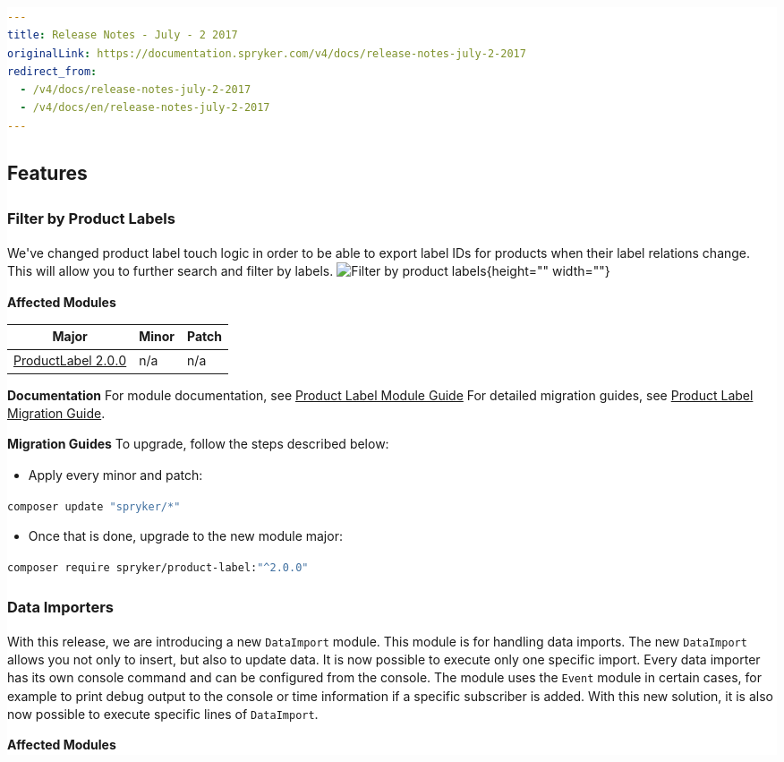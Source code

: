 ```yaml
---
title: Release Notes - July - 2 2017
originalLink: https://documentation.spryker.com/v4/docs/release-notes-july-2-2017
redirect_from:
  - /v4/docs/release-notes-july-2-2017
  - /v4/docs/en/release-notes-july-2-2017
---
```


## Features
### Filter by Product Labels
We've changed product label touch logic in order to be able to export label IDs for products when their label relations change. This will allow you to further search and filter by labels.
![Filter by product labels](https://spryker.s3.eu-central-1.amazonaws.com/docs/About/Releases/Archive/Release+Notes+-+July+-+2+2017/RN_filter_by_product_labels.gif){height="" width=""}

**Affected Modules**

| Major | Minor | Patch |
| --- | --- | --- |
|[ProductLabel 2.0.0](https://github.com/spryker/product-label/releases/tag/2.0.0)  | n/a | n/a |

**Documentation**
For module documentation, see [Product Label Module Guide](/docs/scos/dev/features/202001.0/product-information-management/product-label.html)
For detailed migration guides, see [Product Label Migration Guide](/docs/scos/dev/migration-and-integration/202001.0/module-migration-guides/migration-guide-productlabel.html).

**Migration Guides**
To upgrade, follow the steps described below:

* Apply every minor and patch:

```bash
composer update "spryker/*"
```

* Once that is done, upgrade to the new module major:

```bash
composer require spryker/product-label:"^2.0.0"
```

### Data Importers
With this release, we are introducing a new `DataImport` module. This module is for handling data imports. The new `DataImport` allows you not only to insert, but also to update data. It is now possible to execute only one specific import. Every data importer has its own console command and can be configured from the console. The module uses the `Event` module in certain cases, for example to print debug output to the console or time information if a specific subscriber is added. With this new solution, it is also now possible to execute specific lines of  `DataImport`.

**Affected Modules**
